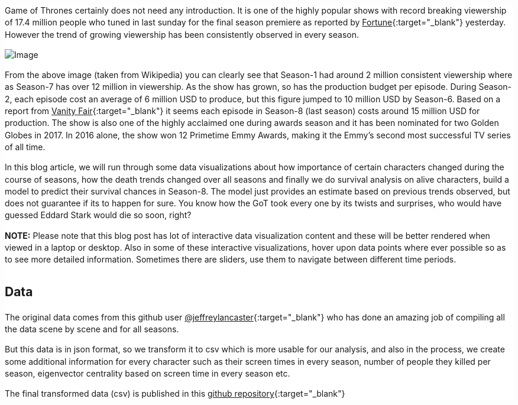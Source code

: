 
Game of Thrones certainly does not need any introduction. 
It is one of the highly popular shows with record breaking viewership of 17.4 million people who tuned in last sunday for the final season premiere
as reported by [Fortune](http://fortune.com/2019/04/15/game-of-thrones-season-8-premiere-record-viewers/){:target="_blank"} yesterday. 
However the trend of growing viewership has been consistently observed in every season.  

![Image](https://upload.wikimedia.org/wikipedia/en/timeline/f948018fd672fe88613ee47453354b77.png) 

From the above image (taken from Wikipedia) you can clearly see that Season-1 had around 2 million consistent viewership where as Season-7 has over 12 million in viewership.
As the show has grown, so has the production budget per episode. 
During Season-2, each episode cost an average of 6 million USD to produce, but this figure jumped to 10 million USD by Season-6. 
Based on a report from [Vanity Fair](https://www.vanityfair.com/hollywood/2017/09/game-of-thrones-how-much-does-the-final-season-8-cost-per-episode-15-million){:target="_blank"} it seems each episode in Season-8 (last season) costs around 15 million USD for production. 
The show is also one of the highly acclaimed one  during awards season and it has been nominated for two Golden Globes in 2017. 
In 2016 alone, the show won 12 Primetime Emmy Awards, making it the Emmy’s second most successful TV series of all time. 

In this blog article, we will run through some data visualizations about how importance of certain characters changed during the course of seasons,
how the death trends changed over all seasons and finally we do survival analysis on alive characters, build a model to predict their survival chances in Season-8. 
The model just provides an estimate based on previous trends observed, but does not guarantee if its to happen for sure. You know how the GoT took every one by its twists and
surprises, who would have guessed Eddard Stark would die so soon, right?

<div class="alert alert-info">
  <strong>NOTE:</strong> Please note that this blog post has lot of interactive data visualization content and these will be better rendered when 
  viewed in a laptop or desktop. Also in some of these interactive visualizations, hover upon data points where ever possible so as to see more detailed information.
  Sometimes there are sliders, use them to navigate between different time periods. 
</div>

## Data

The original data comes from this github user [@jeffreylancaster](https://github.com/jeffreylancaster){:target="_blank"} who has done an amazing job of compiling all the data scene by scene
and for all seasons. 

But this data is in json format, so we transform it to csv which is more usable for our analysis, and also in the 
process, we create some additional information for every character such as their screen times in every season, number of people they killed per season, eigenvector centrality based on
screen time in every season etc. 
 
The final transformed data (csv) is published in this 
[github repository](https://github.com/genielab/got_survival_analysis){:target="_blank"}
  